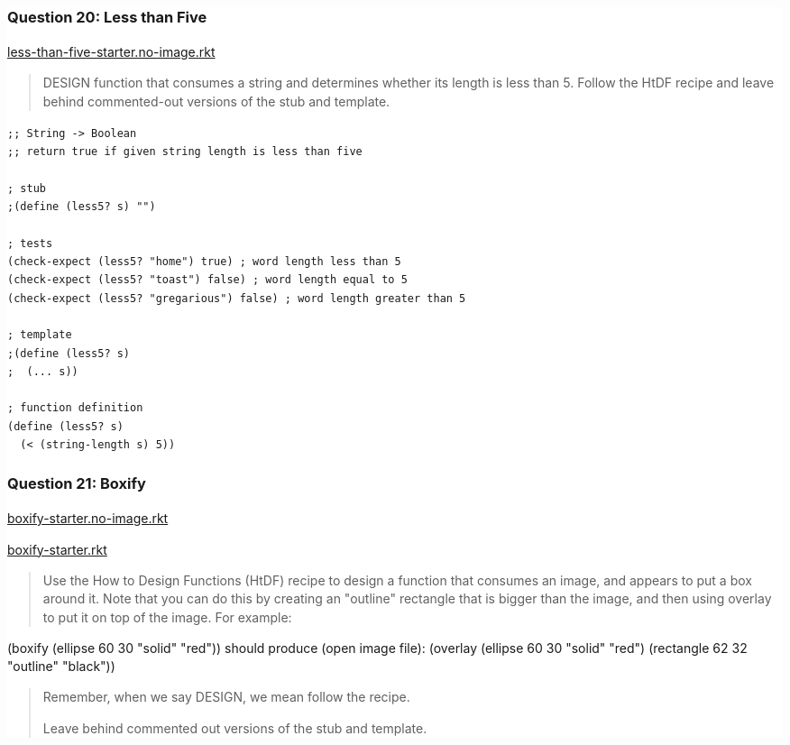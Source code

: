 ### Question 20: Less than Five

[less-than-five-starter.no-image.rkt](https://github.com/squxq/How-to-Code-Simple-Data/blob/week-01b/course/week-01b/poorlyFormedProblems/less-than-five-starter.no-image.rkt)

> DESIGN function that consumes a string and determines whether its length is
less than 5.  Follow the HtDF recipe and leave behind commented-out versions
of the stub and template.
> 

```racket
;; String -> Boolean
;; return true if given string length is less than five

; stub
;(define (less5? s) "")

; tests
(check-expect (less5? "home") true) ; word length less than 5
(check-expect (less5? "toast") false) ; word length equal to 5
(check-expect (less5? "gregarious") false) ; word length greater than 5

; template
;(define (less5? s)
;  (... s))

; function definition
(define (less5? s)
  (< (string-length s) 5))
```

### Question 21: Boxify

[boxify-starter.no-image.rkt](https://github.com/squxq/How-to-Code-Simple-Data/blob/week-01b/course/week-01b/poorlyFormedProblems/boxify-starter.no-image.rkt)

[boxify-starter.rkt](https://github.com/squxq/How-to-Code-Simple-Data/blob/week-01b/course/week-01b/poorlyFormedProblems/boxify-starter.rkt)

> Use the How to Design Functions (HtDF) recipe to design a function that consumes an image,
and appears to put a box around it. Note that you can do this by creating an "outline"
rectangle that is bigger than the image, and then using overlay to put it on top of the image.
For example:

(boxify (ellipse 60 30 "solid" "red")) should produce (open image file):
(overlay (ellipse 60 30 "solid" "red") (rectangle 62 32 "outline" "black"))
> 
> 
> 
> Remember, when we say DESIGN, we mean follow the recipe.
> 
> Leave behind commented out versions of the stub and template.
> 
